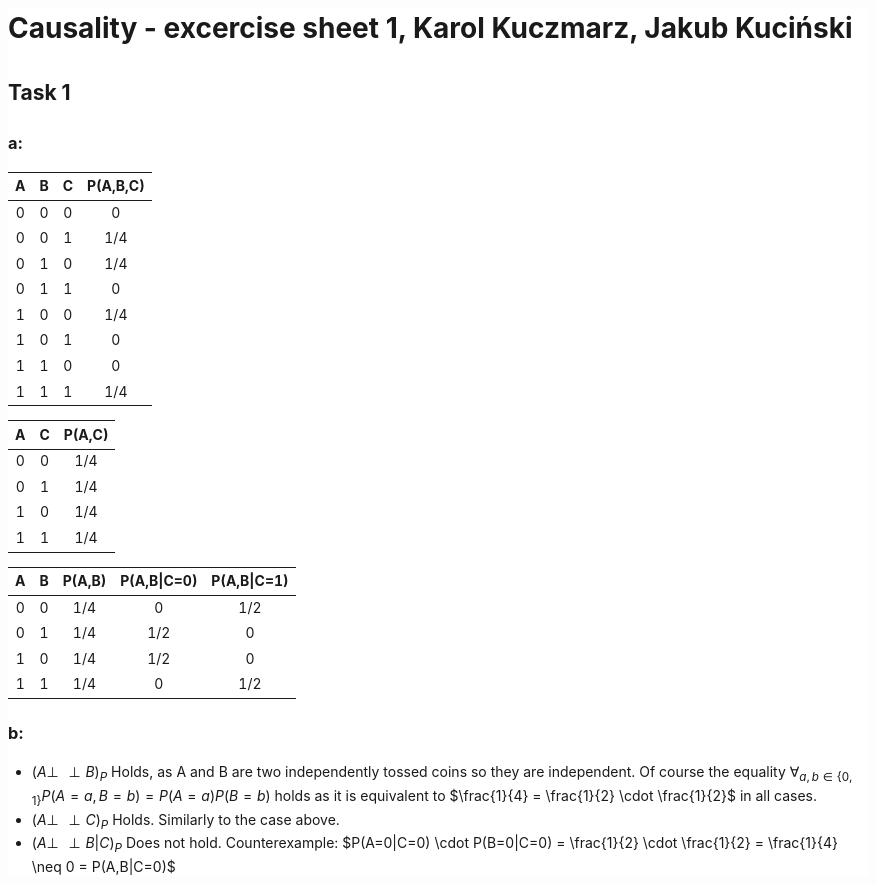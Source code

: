 # Causality - excercise sheet 1, Karol Kuczmarz, Jakub Kuciński

## Task 1
### a:
| A | B | C | P(A,B,C) |
|:----:|:----:|:----:|:----:|
| 0 | 0 | 0 | 0 |
| 0 | 0 | 1 | 1/4 |
| 0 | 1 | 0 | 1/4 |
| 0 | 1 | 1 | 0 |
| 1 | 0 | 0 | 1/4 |
| 1 | 0 | 1 | 0 |
| 1 | 1 | 0 | 0 |
| 1 | 1 | 1 | 1/4 |

| A | C | P(A,C) |
|:----:|:----:|:----:|
| 0 | 0 | 1/4 |
| 0 | 1 | 1/4 |
| 1 | 0 | 1/4 |
| 1 | 1 | 1/4 |

| A | B | P(A,B) | P(A,B\|C=0) | P(A,B\|C=1) |
|:----:|:----:|:----:|:----:|:----:|
| 0 | 0 | 1/4 | 0 | 1/2 |
| 0 | 1 | 1/4 | 1/2 | 0 |
| 1 | 0 | 1/4 | 1/2 | 0 |
| 1 | 1 | 1/4 | 0 | 1/2 |

### b:
- $(A \perp\!\!\!\!\perp  B)_P$
Holds, as A and B are two independently tossed coins so they are independent. Of course the equality $\forall_{a,b \in \{0,1\}} P(A = a, B = b) = P(A = a) P(B = b)$ holds as it is equivalent to $\frac{1}{4} = \frac{1}{2} \cdot \frac{1}{2}$ in all cases.
- $(A \perp\!\!\!\!\perp C)_P$
Holds. Similarly to the case above.
- $(A \perp\!\!\!\!\perp B | C)_P$
Does not hold. Counterexample:
$P(A=0|C=0) \cdot P(B=0|C=0) = \frac{1}{2} \cdot \frac{1}{2} = \frac{1}{4} \neq 0 = P(A,B|C=0)$
